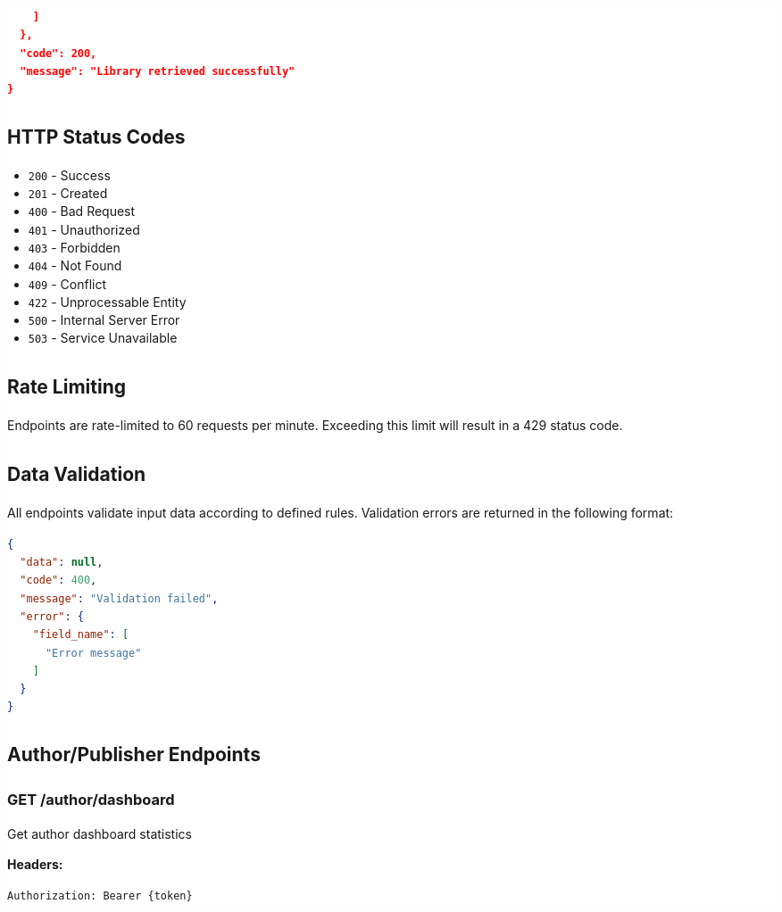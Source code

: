 ```json
    ]
  },
  "code": 200,
  "message": "Library retrieved successfully"
}
```



## HTTP Status Codes

- `200` - Success
- `201` - Created
- `400` - Bad Request
- `401` - Unauthorized
- `403` - Forbidden
- `404` - Not Found
- `409` - Conflict
- `422` - Unprocessable Entity
- `500` - Internal Server Error
- `503` - Service Unavailable

## Rate Limiting

Endpoints are rate-limited to 60 requests per minute. Exceeding this limit will result in a 429 status code.

## Data Validation

All endpoints validate input data according to defined rules. Validation errors are returned in the following format:

```json
{
  "data": null,
  "code": 400,
  "message": "Validation failed",
  "error": {
    "field_name": [
      "Error message"
    ]
  }
}
```

## Author/Publisher Endpoints

### GET /author/dashboard
Get author dashboard statistics

**Headers:**
```
Authorization: Bearer {token}
```
